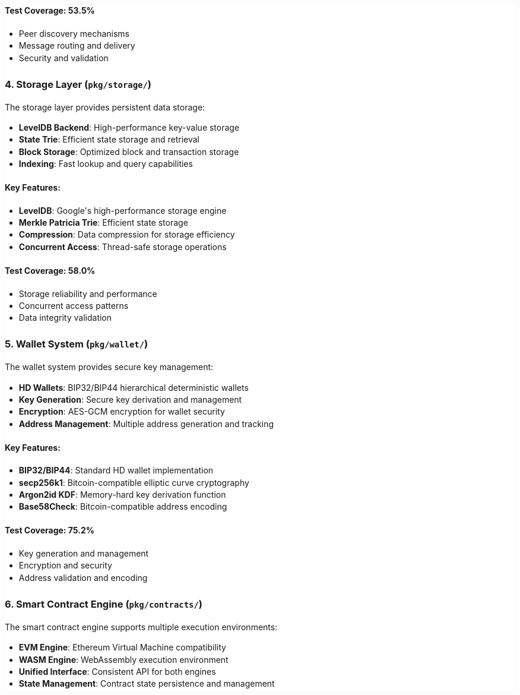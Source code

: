 #### **Test Coverage: 53.5%**
- Peer discovery mechanisms
- Message routing and delivery
- Security and validation

### **4. Storage Layer (`pkg/storage/`)**

The storage layer provides persistent data storage:

- **LevelDB Backend**: High-performance key-value storage
- **State Trie**: Efficient state storage and retrieval
- **Block Storage**: Optimized block and transaction storage
- **Indexing**: Fast lookup and query capabilities

#### **Key Features:**
- **LevelDB**: Google's high-performance storage engine
- **Merkle Patricia Trie**: Efficient state storage
- **Compression**: Data compression for storage efficiency
- **Concurrent Access**: Thread-safe storage operations

#### **Test Coverage: 58.0%**
- Storage reliability and performance
- Concurrent access patterns
- Data integrity validation

### **5. Wallet System (`pkg/wallet/`)**

The wallet system provides secure key management:

- **HD Wallets**: BIP32/BIP44 hierarchical deterministic wallets
- **Key Generation**: Secure key derivation and management
- **Encryption**: AES-GCM encryption for wallet security
- **Address Management**: Multiple address generation and tracking

#### **Key Features:**
- **BIP32/BIP44**: Standard HD wallet implementation
- **secp256k1**: Bitcoin-compatible elliptic curve cryptography
- **Argon2id KDF**: Memory-hard key derivation function
- **Base58Check**: Bitcoin-compatible address encoding

#### **Test Coverage: 75.2%**
- Key generation and management
- Encryption and security
- Address validation and encoding

### **6. Smart Contract Engine (`pkg/contracts/`)**

The smart contract engine supports multiple execution environments:

- **EVM Engine**: Ethereum Virtual Machine compatibility
- **WASM Engine**: WebAssembly execution environment
- **Unified Interface**: Consistent API for both engines
- **State Management**: Contract state persistence and management
